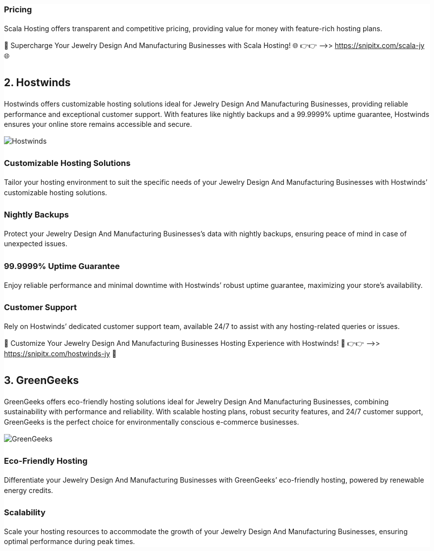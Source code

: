### Pricing
Scala Hosting offers transparent and competitive pricing, providing value for money with feature-rich hosting plans.

🚀 Supercharge Your Jewelry Design And Manufacturing Businesses with Scala Hosting! 🌐
👉👉 -->> https://snipitx.com/scala-jy 🌐

## 2. Hostwinds

Hostwinds offers customizable hosting solutions ideal for Jewelry Design And Manufacturing Businesses, providing reliable performance and exceptional customer support. With features like nightly backups and a 99.9999% uptime guarantee, Hostwinds ensures your online store remains accessible and secure.

![Hostwinds](https://i.imgur.com/53aSNXx.jpeg "Hostwinds Hosting")

### Customizable Hosting Solutions
Tailor your hosting environment to suit the specific needs of your Jewelry Design And Manufacturing Businesses with Hostwinds’ customizable hosting solutions.

### Nightly Backups
Protect your Jewelry Design And Manufacturing Businesses’s data with nightly backups, ensuring peace of mind in case of unexpected issues.

### 99.9999% Uptime Guarantee
Enjoy reliable performance and minimal downtime with Hostwinds’ robust uptime guarantee, maximizing your store’s availability.

### Customer Support
Rely on Hostwinds’ dedicated customer support team, available 24/7 to assist with any hosting-related queries or issues.

🌟 Customize Your Jewelry Design And Manufacturing Businesses Hosting Experience with Hostwinds! 🚀
👉👉 -->> https://snipitx.com/hostwinds-jy 🚀


## 3. GreenGeeks

GreenGeeks offers eco-friendly hosting solutions ideal for Jewelry Design And Manufacturing Businesses, combining sustainability with performance and reliability. With scalable hosting plans, robust security features, and 24/7 customer support, GreenGeeks is the perfect choice for environmentally conscious e-commerce businesses.

![GreenGeeks](https://i.imgur.com/eEwuntu.jpg "GreenGeeks Hosting")

### Eco-Friendly Hosting
Differentiate your Jewelry Design And Manufacturing Businesses with GreenGeeks’ eco-friendly hosting, powered by renewable energy credits.

### Scalability
Scale your hosting resources to accommodate the growth of your Jewelry Design And Manufacturing Businesses, ensuring optimal performance during peak times.
